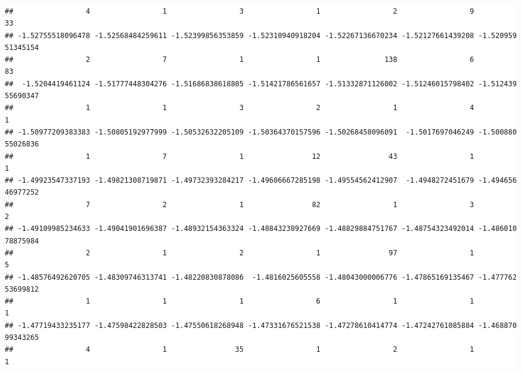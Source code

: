     ##                 4                 1                 3                 1                 2                 9                33 
    ## -1.52755518096478 -1.52568484259611 -1.52399856353859 -1.52310940918204 -1.52267136670234 -1.52127661439208 -1.52095951345154 
    ##                 2                 7                 1                 1               138                 6                83 
    ##  -1.5204419461124 -1.51777448304276 -1.51686838618805 -1.51421786561657 -1.51332871126002 -1.51246015798402 -1.51243955690347 
    ##                 1                 1                 3                 2                 1                 4                 1 
    ## -1.50977209383383 -1.50805192977999 -1.50532632205109 -1.50364370157596 -1.50268458096091  -1.5017697046249 -1.50088055026836 
    ##                 1                 7                 1                12                43                 1                 1 
    ## -1.49923547337193 -1.49821308719871 -1.49732393284217 -1.49606667285198 -1.49554562412907  -1.4948272451679 -1.49465646977252 
    ##                 7                 2                 1                82                 1                 3                 2 
    ## -1.49109985234633 -1.49041901696387 -1.48932154363324 -1.48843238927669 -1.48829884751767 -1.48754323492014 -1.48601078875984 
    ##                 2                 1                 2                 1                97                 1                 5 
    ## -1.48576492620705 -1.48309746313741 -1.48220830878086  -1.4816025605558 -1.48043000006776 -1.47865169135467 -1.47776253699812 
    ##                 1                 1                 1                 6                 1                 1                 1 
    ## -1.47719433235177 -1.47598422828503 -1.47550618268948 -1.47331676521538 -1.47278610414774 -1.47242761085884 -1.46887099343265 
    ##                 4                 1                35                 1                 2                 1                 1 